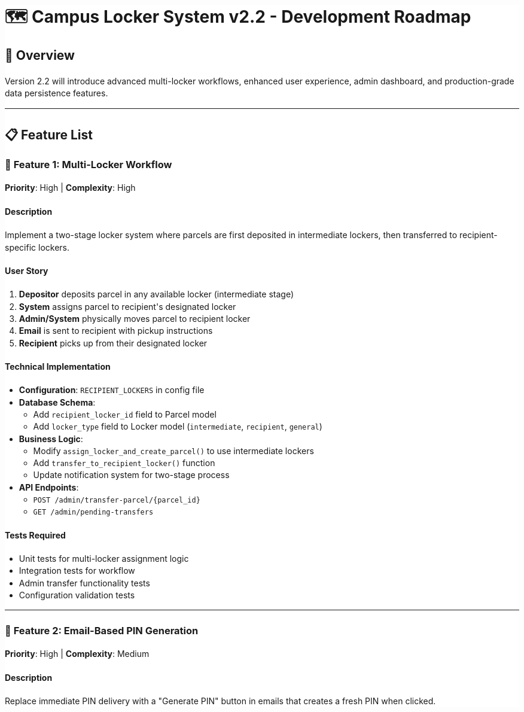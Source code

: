 # 🗺️ Campus Locker System v2.2 - Development Roadmap

## 🎯 Overview
Version 2.2 will introduce advanced multi-locker workflows, enhanced user experience, admin dashboard, and production-grade data persistence features.

---

## 📋 Feature List

### 🏢 **Feature 1: Multi-Locker Workflow**
**Priority**: High | **Complexity**: High

#### Description
Implement a two-stage locker system where parcels are first deposited in intermediate lockers, then transferred to recipient-specific lockers.

#### User Story
1. **Depositor** deposits parcel in any available locker (intermediate stage)
2. **System** assigns parcel to recipient's designated locker
3. **Admin/System** physically moves parcel to recipient locker
4. **Email** is sent to recipient with pickup instructions
5. **Recipient** picks up from their designated locker

#### Technical Implementation
- **Configuration**: `RECIPIENT_LOCKERS` in config file
- **Database Schema**: 
  - Add `recipient_locker_id` field to Parcel model
  - Add `locker_type` field to Locker model (`intermediate`, `recipient`, `general`)
- **Business Logic**: 
  - Modify `assign_locker_and_create_parcel()` to use intermediate lockers
  - Add `transfer_to_recipient_locker()` function
  - Update notification system for two-stage process
- **API Endpoints**:
  - `POST /admin/transfer-parcel/{parcel_id}`
  - `GET /admin/pending-transfers`

#### Tests Required
- Unit tests for multi-locker assignment logic
- Integration tests for workflow
- Admin transfer functionality tests
- Configuration validation tests

---

### 🔐 **Feature 2: Email-Based PIN Generation**
**Priority**: High | **Complexity**: Medium

#### Description
Replace immediate PIN delivery with a "Generate PIN" button in emails that creates a fresh PIN when clicked.
